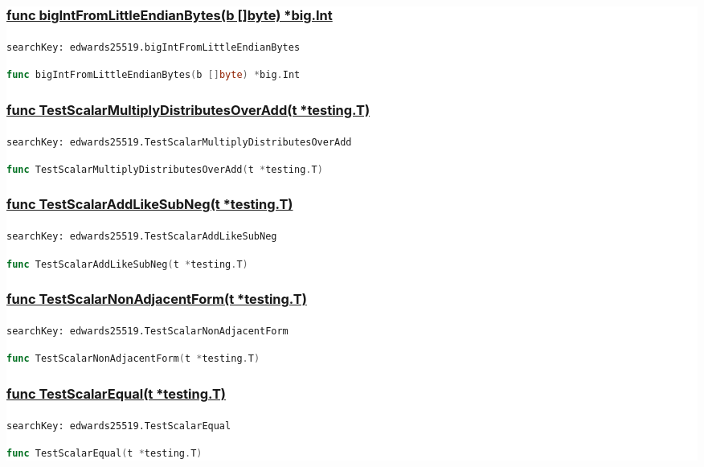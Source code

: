 ### <a id="bigIntFromLittleEndianBytes" href="#bigIntFromLittleEndianBytes">func bigIntFromLittleEndianBytes(b []byte) *big.Int</a>

```
searchKey: edwards25519.bigIntFromLittleEndianBytes
```

```Go
func bigIntFromLittleEndianBytes(b []byte) *big.Int
```

### <a id="TestScalarMultiplyDistributesOverAdd" href="#TestScalarMultiplyDistributesOverAdd">func TestScalarMultiplyDistributesOverAdd(t *testing.T)</a>

```
searchKey: edwards25519.TestScalarMultiplyDistributesOverAdd
```

```Go
func TestScalarMultiplyDistributesOverAdd(t *testing.T)
```

### <a id="TestScalarAddLikeSubNeg" href="#TestScalarAddLikeSubNeg">func TestScalarAddLikeSubNeg(t *testing.T)</a>

```
searchKey: edwards25519.TestScalarAddLikeSubNeg
```

```Go
func TestScalarAddLikeSubNeg(t *testing.T)
```

### <a id="TestScalarNonAdjacentForm" href="#TestScalarNonAdjacentForm">func TestScalarNonAdjacentForm(t *testing.T)</a>

```
searchKey: edwards25519.TestScalarNonAdjacentForm
```

```Go
func TestScalarNonAdjacentForm(t *testing.T)
```

### <a id="TestScalarEqual" href="#TestScalarEqual">func TestScalarEqual(t *testing.T)</a>

```
searchKey: edwards25519.TestScalarEqual
```

```Go
func TestScalarEqual(t *testing.T)
```
